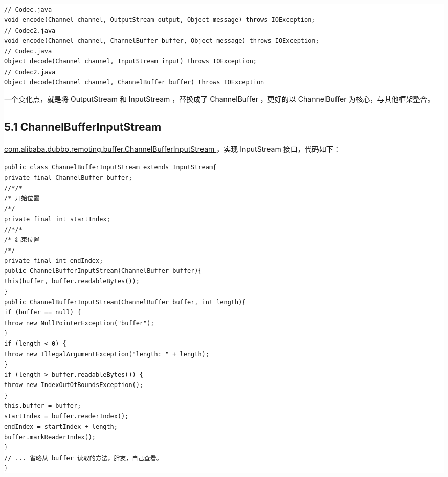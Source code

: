```
// Codec.java
void encode(Channel channel, OutputStream output, Object message) throws IOException;
// Codec2.java
void encode(Channel channel, ChannelBuffer buffer, Object message) throws IOException;
// Codec.java
Object decode(Channel channel, InputStream input) throws IOException;
// Codec2.java
Object decode(Channel channel, ChannelBuffer buffer) throws IOException
```

一个变化点，就是将 OutputStream 和 InputStream ，替换成了 ChannelBuffer ，更好的以 ChannelBuffer 为核心，与其他框架整合。

## 5.1 ChannelBufferInputStream

[
com.alibaba.dubbo.remoting.buffer.ChannelBufferInputStream
](https://github.com/YunaiV/dubbo/blob/master/dubbo-remoting/dubbo-remoting-api/src/main/java/com/alibaba/dubbo/remoting/buffer/ChannelBufferInputStream.java) ，实现 InputStream 接口，代码如下：

```
public class ChannelBufferInputStream extends InputStream{
private final ChannelBuffer buffer;
//*/*
/* 开始位置
/*/
private final int startIndex;
//*/*
/* 结束位置
/*/
private final int endIndex;
public ChannelBufferInputStream(ChannelBuffer buffer){
this(buffer, buffer.readableBytes());
}
public ChannelBufferInputStream(ChannelBuffer buffer, int length){
if (buffer == null) {
throw new NullPointerException("buffer");
}
if (length < 0) {
throw new IllegalArgumentException("length: " + length);
}
if (length > buffer.readableBytes()) {
throw new IndexOutOfBoundsException();
}
this.buffer = buffer;
startIndex = buffer.readerIndex();
endIndex = startIndex + length;
buffer.markReaderIndex();
}
// ... 省略从 buffer 读取的方法，胖友，自己查看。
}
```
